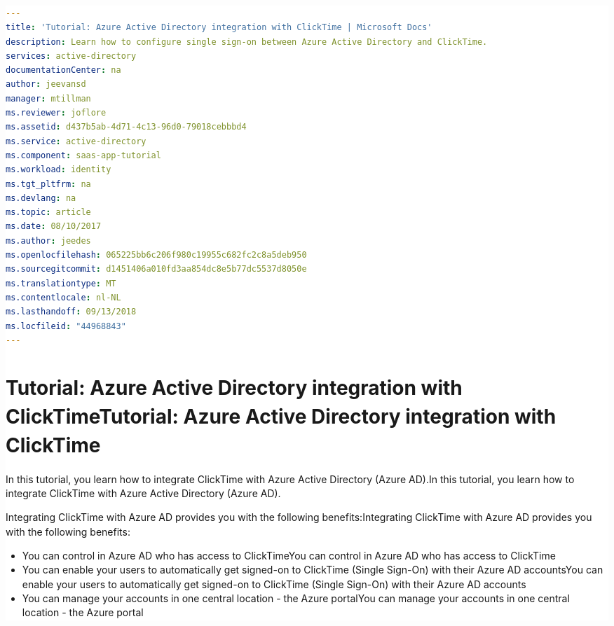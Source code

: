 ```yaml
---
title: 'Tutorial: Azure Active Directory integration with ClickTime | Microsoft Docs'
description: Learn how to configure single sign-on between Azure Active Directory and ClickTime.
services: active-directory
documentationCenter: na
author: jeevansd
manager: mtillman
ms.reviewer: joflore
ms.assetid: d437b5ab-4d71-4c13-96d0-79018cebbbd4
ms.service: active-directory
ms.component: saas-app-tutorial
ms.workload: identity
ms.tgt_pltfrm: na
ms.devlang: na
ms.topic: article
ms.date: 08/10/2017
ms.author: jeedes
ms.openlocfilehash: 065225bb6c206f980c19955c682fc2c8a5deb950
ms.sourcegitcommit: d1451406a010fd3aa854dc8e5b77dc5537d8050e
ms.translationtype: MT
ms.contentlocale: nl-NL
ms.lasthandoff: 09/13/2018
ms.locfileid: "44968843"
---
```

# <a name="tutorial-azure-active-directory-integration-with-clicktime"></a><span data-ttu-id="f0763-103">Tutorial: Azure Active Directory integration with ClickTime</span><span class="sxs-lookup"><span data-stu-id="f0763-103">Tutorial: Azure Active Directory integration with ClickTime</span></span>

<span data-ttu-id="f0763-104">In this tutorial, you learn how to integrate ClickTime with Azure Active Directory (Azure AD).</span><span class="sxs-lookup"><span data-stu-id="f0763-104">In this tutorial, you learn how to integrate ClickTime with Azure Active Directory (Azure AD).</span></span>

<span data-ttu-id="f0763-105">Integrating ClickTime with Azure AD provides you with the following benefits:</span><span class="sxs-lookup"><span data-stu-id="f0763-105">Integrating ClickTime with Azure AD provides you with the following benefits:</span></span>

- <span data-ttu-id="f0763-106">You can control in Azure AD who has access to ClickTime</span><span class="sxs-lookup"><span data-stu-id="f0763-106">You can control in Azure AD who has access to ClickTime</span></span>
- <span data-ttu-id="f0763-107">You can enable your users to automatically get signed-on to ClickTime (Single Sign-On) with their Azure AD accounts</span><span class="sxs-lookup"><span data-stu-id="f0763-107">You can enable your users to automatically get signed-on to ClickTime (Single Sign-On) with their Azure AD accounts</span></span>
- <span data-ttu-id="f0763-108">You can manage your accounts in one central location - the Azure portal</span><span class="sxs-lookup"><span data-stu-id="f0763-108">You can manage your accounts in one central location - the Azure portal</span></span>
